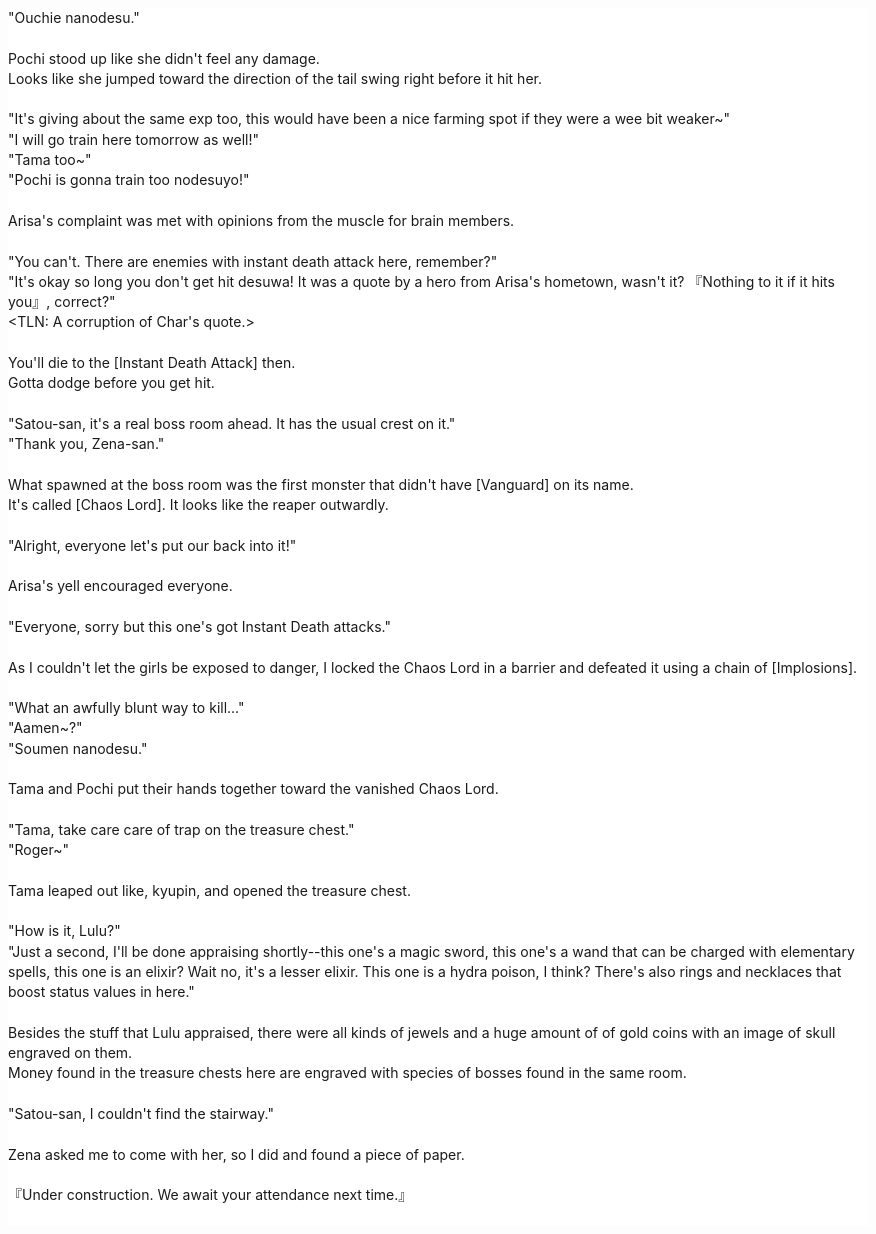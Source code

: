 "Ouchie nanodesu."<br/>
<br/>
Pochi stood up like she didn't feel any damage.<br/>
Looks like she jumped toward the direction of the tail swing right before it hit her.<br/>
<br/>
"It's giving about the same exp too, this would have been a nice farming spot if they were a wee bit weaker~"<br/>
"I will go train here tomorrow as well!"<br/>
"Tama too~"<br/>
"Pochi is gonna train too nodesuyo!"<br/>
<br/>
Arisa's complaint was met with opinions from the muscle for brain members.<br/>
<br/>
"You can't. There are enemies with instant death attack here, remember?"<br/>
"It's okay so long you don't get hit desuwa! It was a quote by a hero from Arisa's hometown, wasn't it? 『Nothing to it if it hits you』, correct?"<br/>
<TLN: A corruption of Char's quote.><br/>
<br/>
You'll die to the [Instant Death Attack] then.<br/>
Gotta dodge before you get hit.<br/>
<br/>
"Satou-san, it's a real boss room ahead. It has the usual crest on it."<br/>
"Thank you, Zena-san."<br/>
<br/>
What spawned at the boss room was the first monster that didn't have [Vanguard] on its name.<br/>
It's called [Chaos Lord]. It looks like the reaper outwardly.<br/>
<br/>
"Alright, everyone let's put our back into it!"<br/>
<br/>
Arisa's yell encouraged everyone.<br/>
<br/>
"Everyone, sorry but this one's got Instant Death attacks."<br/>
<br/>
As I couldn't let the girls be exposed to danger, I locked the Chaos Lord in a barrier and defeated it using a chain of [Implosions].<br/>
<br/>
"What an awfully blunt way to kill..."<br/>
"Aamen~?"<br/>
"Soumen nanodesu."<br/>
<br/>
Tama and Pochi put their hands together toward the vanished Chaos Lord.<br/>
<br/>
"Tama, take care care of trap on the treasure chest."<br/>
"Roger~"<br/>
<br/>
Tama leaped out like, kyupin, and opened the treasure chest.<br/>
<br/>
"How is it, Lulu?"<br/>
"Just a second, I'll be done appraising shortly--this one's a magic sword, this one's a wand that can be charged with elementary spells, this one is an elixir? Wait no, it's a lesser elixir. This one is a hydra poison, I think? There's also rings and necklaces that boost status values in here."<br/>
<br/>
Besides the stuff that Lulu appraised, there were all kinds of jewels and a huge amount of of gold coins with an image of skull engraved on them.<br/>
Money found in the treasure chests here are engraved with species of bosses found in the same room.<br/>
<br/>
"Satou-san, I couldn't find the stairway."<br/>
<br/>
Zena asked me to come with her, so I did and found a piece of paper.<br/>
<br/>
『Under construction. We await your attendance next time.』<br/>
<br/>